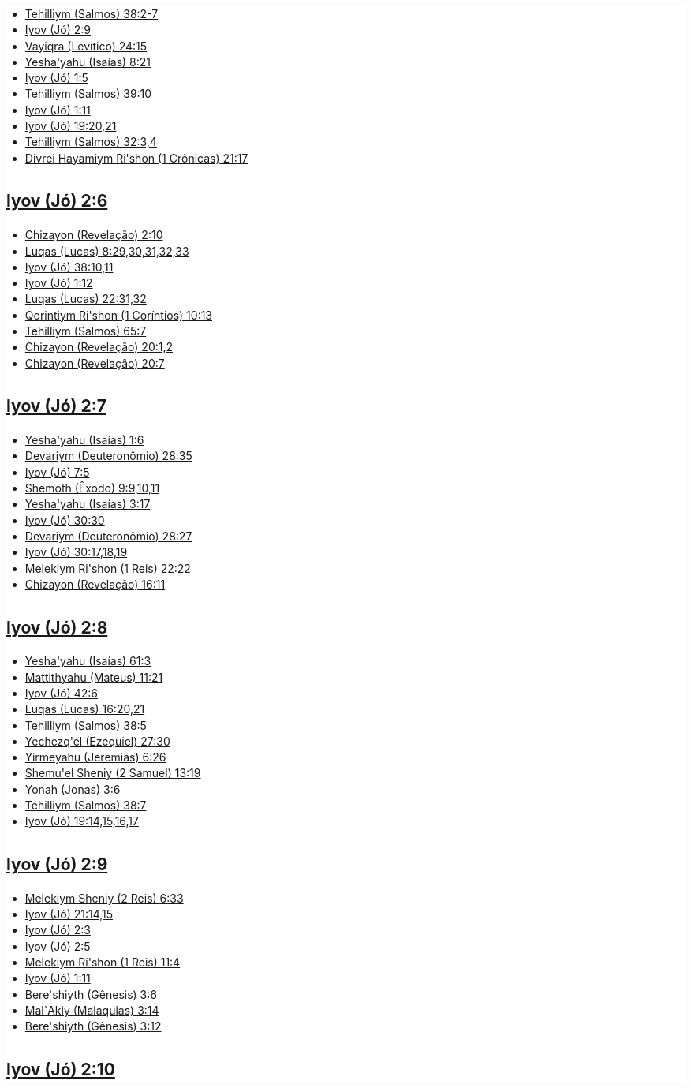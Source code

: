 - [Tehilliym (Salmos) 38:2-7](https://bible.ozzuu.com/pt_yah/Psa/38#2)
- [Iyov (Jó) 2:9](https://bible.ozzuu.com/pt_yah/Job/2#9)
- [Vayiqra (Levítico) 24:15](https://bible.ozzuu.com/pt_yah/Lev/24#15)
- [Yesha'yahu (Isaías) 8:21](https://bible.ozzuu.com/pt_yah/Isa/8#21)
- [Iyov (Jó) 1:5](https://bible.ozzuu.com/pt_yah/Job/1#5)
- [Tehilliym (Salmos) 39:10](https://bible.ozzuu.com/pt_yah/Psa/39#10)
- [Iyov (Jó) 1:11](https://bible.ozzuu.com/pt_yah/Job/1#11)
- [Iyov (Jó) 19:20,21](https://bible.ozzuu.com/pt_yah/Job/19#20)
- [Tehilliym (Salmos) 32:3,4](https://bible.ozzuu.com/pt_yah/Psa/32#3)
- [Divrei Hayamiym Ri'shon (1 Crônicas) 21:17](https://bible.ozzuu.com/pt_yah/1Ch/21#17)
<h2 id="6"><a href="https://bible.ozzuu.com/pt_yah/Job/2#6" target="_blank">Iyov (Jó) 2:6</a></h2>

- [Chizayon (Revelação) 2:10](https://bible.ozzuu.com/pt_yah/Rev/2#10)
- [Luqas (Lucas) 8:29,30,31,32,33](https://bible.ozzuu.com/pt_yah/Luk/8#29)
- [Iyov (Jó) 38:10,11](https://bible.ozzuu.com/pt_yah/Job/38#10)
- [Iyov (Jó) 1:12](https://bible.ozzuu.com/pt_yah/Job/1#12)
- [Luqas (Lucas) 22:31,32](https://bible.ozzuu.com/pt_yah/Luk/22#31)
- [Qorintiym Ri'shon (1 Coríntios) 10:13](https://bible.ozzuu.com/pt_yah/1Co/10#13)
- [Tehilliym (Salmos) 65:7](https://bible.ozzuu.com/pt_yah/Psa/65#7)
- [Chizayon (Revelação) 20:1,2](https://bible.ozzuu.com/pt_yah/Rev/20#1)
- [Chizayon (Revelação) 20:7](https://bible.ozzuu.com/pt_yah/Rev/20#7)
<h2 id="7"><a href="https://bible.ozzuu.com/pt_yah/Job/2#7" target="_blank">Iyov (Jó) 2:7</a></h2>

- [Yesha'yahu (Isaías) 1:6](https://bible.ozzuu.com/pt_yah/Isa/1#6)
- [Devariym (Deuteronômio) 28:35](https://bible.ozzuu.com/pt_yah/Deu/28#35)
- [Iyov (Jó) 7:5](https://bible.ozzuu.com/pt_yah/Job/7#5)
- [Shemoth (Êxodo) 9:9,10,11](https://bible.ozzuu.com/pt_yah/Exo/9#9)
- [Yesha'yahu (Isaías) 3:17](https://bible.ozzuu.com/pt_yah/Isa/3#17)
- [Iyov (Jó) 30:30](https://bible.ozzuu.com/pt_yah/Job/30#30)
- [Devariym (Deuteronômio) 28:27](https://bible.ozzuu.com/pt_yah/Deu/28#27)
- [Iyov (Jó) 30:17,18,19](https://bible.ozzuu.com/pt_yah/Job/30#17)
- [Melekiym Ri'shon (1 Reis) 22:22](https://bible.ozzuu.com/pt_yah/1Ki/22#22)
- [Chizayon (Revelação) 16:11](https://bible.ozzuu.com/pt_yah/Rev/16#11)
<h2 id="8"><a href="https://bible.ozzuu.com/pt_yah/Job/2#8" target="_blank">Iyov (Jó) 2:8</a></h2>

- [Yesha'yahu (Isaías) 61:3](https://bible.ozzuu.com/pt_yah/Isa/61#3)
- [Mattithyahu (Mateus) 11:21](https://bible.ozzuu.com/pt_yah/Mat/11#21)
- [Iyov (Jó) 42:6](https://bible.ozzuu.com/pt_yah/Job/42#6)
- [Luqas (Lucas) 16:20,21](https://bible.ozzuu.com/pt_yah/Luk/16#20)
- [Tehilliym (Salmos) 38:5](https://bible.ozzuu.com/pt_yah/Psa/38#5)
- [Yechezq'el (Ezequiel) 27:30](https://bible.ozzuu.com/pt_yah/Eze/27#30)
- [Yirmeyahu (Jeremias) 6:26](https://bible.ozzuu.com/pt_yah/Jer/6#26)
- [Shemu'el Sheniy (2 Samuel) 13:19](https://bible.ozzuu.com/pt_yah/2Sm/13#19)
- [Yonah (Jonas) 3:6](https://bible.ozzuu.com/pt_yah/Jon/3#6)
- [Tehilliym (Salmos) 38:7](https://bible.ozzuu.com/pt_yah/Psa/38#7)
- [Iyov (Jó) 19:14,15,16,17](https://bible.ozzuu.com/pt_yah/Job/19#14)
<h2 id="9"><a href="https://bible.ozzuu.com/pt_yah/Job/2#9" target="_blank">Iyov (Jó) 2:9</a></h2>

- [Melekiym Sheniy (2 Reis) 6:33](https://bible.ozzuu.com/pt_yah/2Ki/6#33)
- [Iyov (Jó) 21:14,15](https://bible.ozzuu.com/pt_yah/Job/21#14)
- [Iyov (Jó) 2:3](https://bible.ozzuu.com/pt_yah/Job/2#3)
- [Iyov (Jó) 2:5](https://bible.ozzuu.com/pt_yah/Job/2#5)
- [Melekiym Ri'shon (1 Reis) 11:4](https://bible.ozzuu.com/pt_yah/1Ki/11#4)
- [Iyov (Jó) 1:11](https://bible.ozzuu.com/pt_yah/Job/1#11)
- [Bere'shiyth (Gênesis) 3:6](https://bible.ozzuu.com/pt_yah/Gen/3#6)
- [Mal`Akiy (Malaquias) 3:14](https://bible.ozzuu.com/pt_yah/Mal/3#14)
- [Bere'shiyth (Gênesis) 3:12](https://bible.ozzuu.com/pt_yah/Gen/3#12)
<h2 id="10"><a href="https://bible.ozzuu.com/pt_yah/Job/2#10" target="_blank">Iyov (Jó) 2:10</a></h2>

